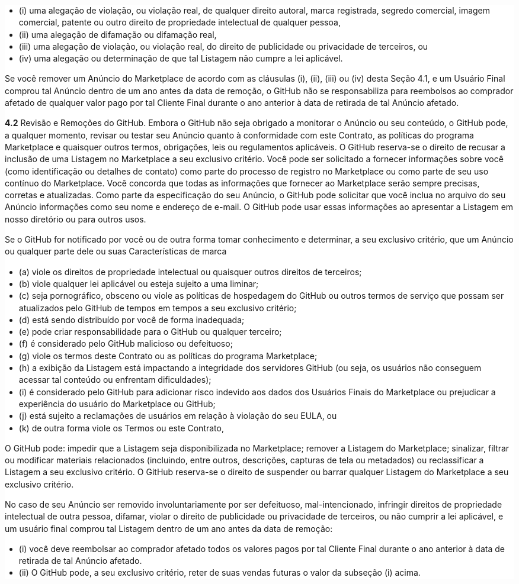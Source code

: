 * (i) uma alegação de violação, ou violação real, de qualquer direito autoral, marca registrada, segredo comercial, imagem comercial, patente ou outro direito de propriedade intelectual de qualquer pessoa,
* (ii) uma alegação de difamação ou difamação real,
* (iii) uma alegação de violação, ou violação real, do direito de publicidade ou privacidade de terceiros, ou
* (iv) uma alegação ou determinação de que tal Listagem não cumpre a lei aplicável.

Se você remover um Anúncio do Marketplace de acordo com as cláusulas (i), (ii), (iii) ou (iv) desta Seção 4.1, e um Usuário Final comprou tal Anúncio dentro de um ano antes da data de remoção, o GitHub não se responsabiliza para reembolsos ao comprador afetado de qualquer valor pago por tal Cliente Final durante o ano anterior à data de retirada de tal Anúncio afetado.

**4.2** Revisão e Remoções do GitHub. Embora o GitHub não seja obrigado a monitorar o Anúncio ou seu conteúdo, o GitHub pode, a qualquer momento, revisar ou testar seu Anúncio quanto à conformidade com este Contrato, as políticas do programa Marketplace e quaisquer outros termos, obrigações, leis ou regulamentos aplicáveis. O GitHub reserva-se o direito de recusar a inclusão de uma Listagem no Marketplace a seu exclusivo critério. Você pode ser solicitado a fornecer informações sobre você (como identificação ou detalhes de contato) como parte do processo de registro no Marketplace ou como parte de seu uso contínuo do Marketplace. Você concorda que todas as informações que fornecer ao Marketplace serão sempre precisas, corretas e atualizadas. Como parte da especificação do seu Anúncio, o GitHub pode solicitar que você inclua no arquivo do seu Anúncio informações como seu nome e endereço de e-mail. O GitHub pode usar essas informações ao apresentar a Listagem em nosso diretório ou para outros usos.

Se o GitHub for notificado por você ou de outra forma tomar conhecimento e determinar, a seu exclusivo critério, que um Anúncio ou qualquer parte dele ou suas Características de marca

* (a) viole os direitos de propriedade intelectual ou quaisquer outros direitos de terceiros;
* (b) viole qualquer lei aplicável ou esteja sujeito a uma liminar;
* (c) seja pornográfico, obsceno ou viole as políticas de hospedagem do GitHub ou outros termos de serviço que possam ser atualizados pelo GitHub de tempos em tempos a seu exclusivo critério;
* (d) está sendo distribuído por você de forma inadequada;
* (e) pode criar responsabilidade para o GitHub ou qualquer terceiro;
* (f) é considerado pelo GitHub malicioso ou defeituoso;
* (g) viole os termos deste Contrato ou as políticas do programa Marketplace;
* (h) a exibição da Listagem está impactando a integridade dos servidores GitHub (ou seja, os usuários não conseguem acessar tal conteúdo ou enfrentam dificuldades);
* (i) é considerado pelo GitHub para adicionar risco indevido aos dados dos Usuários Finais do Marketplace ou prejudicar a experiência do usuário do Marketplace ou GitHub;
* (j) está sujeito a reclamações de usuários em relação à violação do seu EULA, ou
* (k) de outra forma viole os Termos ou este Contrato,

O GitHub pode: impedir que a Listagem seja disponibilizada no Marketplace; remover a Listagem do Marketplace; sinalizar, filtrar ou modificar materiais relacionados (incluindo, entre outros, descrições, capturas de tela ou metadados) ou reclassificar a Listagem a seu exclusivo critério. O GitHub reserva-se o direito de suspender ou barrar qualquer Listagem do Marketplace a seu exclusivo critério.

No caso de seu Anúncio ser removido involuntariamente por ser defeituoso, mal-intencionado, infringir direitos de propriedade intelectual de outra pessoa, difamar, violar o direito de publicidade ou privacidade de terceiros, ou não cumprir a lei aplicável, e um usuário final comprou tal Listagem dentro de um ano antes da data de remoção:

* (i) você deve reembolsar ao comprador afetado todos os valores pagos por tal Cliente Final durante o ano anterior à data de retirada de tal Anúncio afetado.
* (ii) O GitHub pode, a seu exclusivo critério, reter de suas vendas futuras o valor da subseção (i) acima.

